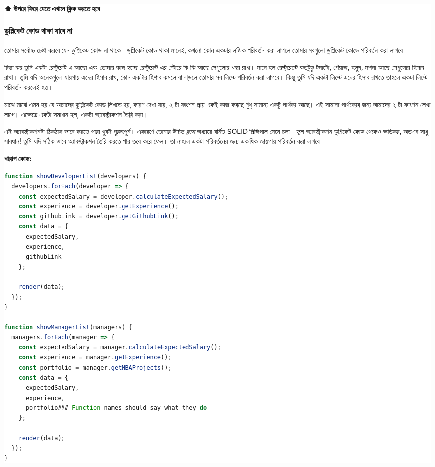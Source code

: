 **[⬆ উপরে ফিরে যেতে এখানে ক্লিক করতে হবে](#সূচিপত্র)**

### ডুপ্লিকেট কোড থাকা যাবে না

তোমার সর্বোচ্চ চেষ্টা করবে যেন ডুপ্লিকেট কোড না থাকে। ডুপ্লিকেট কোড থাকা মানেই, কখনো কোন একটার লজিক পরিবর্তন করা লাগলে তোমার সবগুলো ডুপ্লিকেট কোডে পরিবর্তন করা লাগবে। 

চিন্তা কর তুমি একটা রেস্টুরেন্ট এ আছো এবং তোমার কাজ হচ্ছে রেস্টুরেন্ট এর স্টোরে কি কি আছে সেগুলোর খবর রাখা। মানে হল রেস্টুরেন্টে কতটুকু টমাটো, পেঁয়াজ, হলুদ, মশলা আছে সেগুলোর হিসাব রাখা। তুমি যদি অনেকগুলো যায়গায় এদের হিসাব রাখ, কোন একটার হিশাব কমলে বা বাড়লে তোমার সব লিস্টে পরিবর্তন করা লাগবে। কিন্তু তুমি যদি একটা লিস্টে এদের হিসাব রাখতে তাহলে একটা লিস্টে পরিবর্তন করলেই হত। 

মাঝে মাঝে এমন হয় যে আমাদের ডুপ্লিকেট কোড লিখতে হয়, কারণ দেখা যায়, ২ টা ফাংশন প্রায় একই কাজ করছে শুধু সামান্য একটু পার্থক্য আছে। এই সামান্য পার্থক্যের জন্য আমাদের ২ টা ফাংশন লেখা লাগে। এক্ষেত্রে একটা সমাধান হল, একটা অ্যাবস্ট্রাকশন তৈরি করা। 

এই অ্যাবস্ট্রাকশনটা ঠিকঠাক ভাবে করতে পারা খুবই গুরুত্বপুর্ন। একারণে তোমার উচিত _ক্লাস_ অধ্যায়ে বর্নিত SOLID প্রিন্সিপাল মেনে চলা। ভুল অ্যাবস্ট্রাকশন ডুপ্লিকেট কোড থেকেও ক্ষতিকর, অতএব সাধু সাবধান! তুমি যদি সঠিক ভাবে অ্যাবস্ট্রাকশন তৈরি করতে পার তবে করে ফেল। তা নাহলে একটা পরিবর্তনের জন্য একাধিক জায়গায় পরিবর্তন করা লাগবে। 

**খারাপ কোড:**

```javascript
function showDeveloperList(developers) {
  developers.forEach(developer => {
    const expectedSalary = developer.calculateExpectedSalary();
    const experience = developer.getExperience();
    const githubLink = developer.getGithubLink();
    const data = {
      expectedSalary,
      experience,
      githubLink
    };

    render(data);
  });
}

function showManagerList(managers) {
  managers.forEach(manager => {
    const expectedSalary = manager.calculateExpectedSalary();
    const experience = manager.getExperience();
    const portfolio = manager.getMBAProjects();
    const data = {
      expectedSalary,
      experience,
      portfolio### Function names should say what they do
    };

    render(data);
  });
}
```
